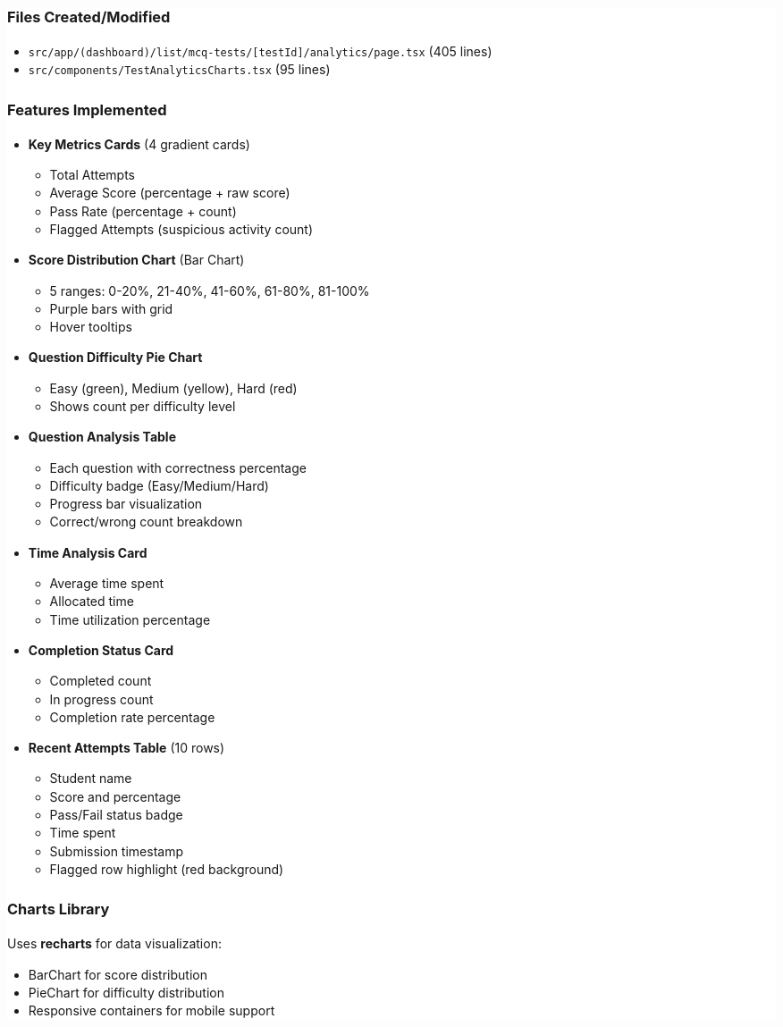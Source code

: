 ### Files Created/Modified

- `src/app/(dashboard)/list/mcq-tests/[testId]/analytics/page.tsx` (405 lines)
- `src/components/TestAnalyticsCharts.tsx` (95 lines)

### Features Implemented

- **Key Metrics Cards** (4 gradient cards)

  - Total Attempts
  - Average Score (percentage + raw score)
  - Pass Rate (percentage + count)
  - Flagged Attempts (suspicious activity count)

- **Score Distribution Chart** (Bar Chart)

  - 5 ranges: 0-20%, 21-40%, 41-60%, 61-80%, 81-100%
  - Purple bars with grid
  - Hover tooltips

- **Question Difficulty Pie Chart**

  - Easy (green), Medium (yellow), Hard (red)
  - Shows count per difficulty level

- **Question Analysis Table**

  - Each question with correctness percentage
  - Difficulty badge (Easy/Medium/Hard)
  - Progress bar visualization
  - Correct/wrong count breakdown

- **Time Analysis Card**

  - Average time spent
  - Allocated time
  - Time utilization percentage

- **Completion Status Card**

  - Completed count
  - In progress count
  - Completion rate percentage

- **Recent Attempts Table** (10 rows)
  - Student name
  - Score and percentage
  - Pass/Fail status badge
  - Time spent
  - Submission timestamp
  - Flagged row highlight (red background)

### Charts Library

Uses **recharts** for data visualization:

- BarChart for score distribution
- PieChart for difficulty distribution
- Responsive containers for mobile support
